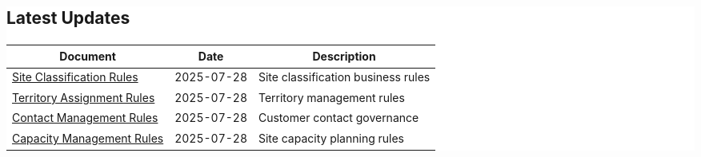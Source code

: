 ## Latest Updates

| Document | Date | Description |
|----------|------|-------------|
| [Site Classification Rules](site-classification-rules/index.md) | 2025-07-28 | Site classification business rules |
| [Territory Assignment Rules](territory-assignment-rules/index.md) | 2025-07-28 | Territory management rules |
| [Contact Management Rules](contact-management-rules/index.md) | 2025-07-28 | Customer contact governance |
| [Capacity Management Rules](capacity-management-rules.md) | 2025-07-28 | Site capacity planning rules |